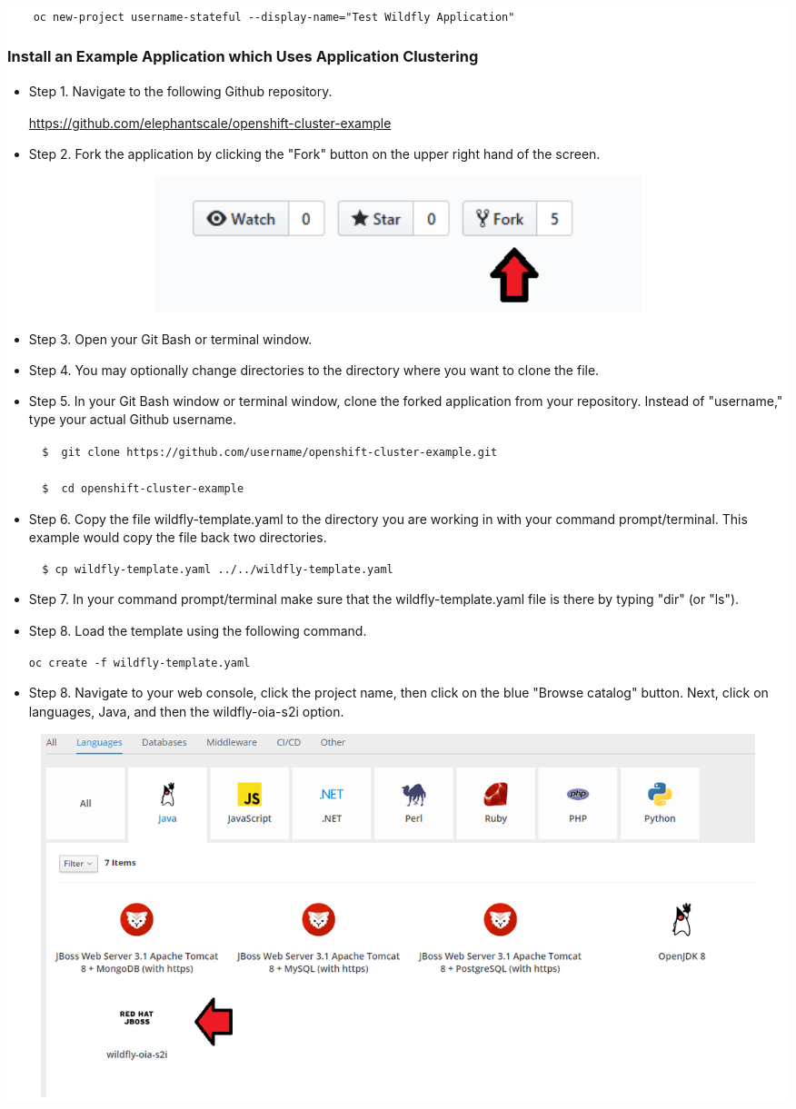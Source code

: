         oc new-project username-stateful --display-name="Test Wildfly Application"

### Install an Example Application which Uses Application Clustering

* Step 1. Navigate to the following Github repository.

   https://github.com/elephantscale/openshift-cluster-example



* Step 2. Fork the application by clicking the "Fork" button on the upper right hand of the screen.

<p style="text-align:center;"><img src="../images/fork2.png"  height="150" class="center"/></p>

* Step 3. Open your Git Bash or terminal window.  

* Step 4. You may optionally change directories to the directory where you want to clone the file.

* Step 5.  In your Git Bash window or terminal window, clone the forked application from your repository. Instead of "username," type your actual Github username.

        $  git clone https://github.com/username/openshift-cluster-example.git

        $  cd openshift-cluster-example

* Step 6.  Copy the file wildfly-template.yaml to the directory you are working in with your command prompt/terminal.  This example would copy the file back two directories.

        $ cp wildfly-template.yaml ../../wildfly-template.yaml

* Step 7. In your command prompt/terminal make sure that the wildfly-template.yaml file is there by typing "dir" (or "ls").

* Step 8. Load the template using the following command.  

      oc create -f wildfly-template.yaml


* Step 8.  Navigate to your web console, click the project name, then click on the blue "Browse catalog" button.  Next, click on languages, Java, and then the  wildfly-oia-s2i option.

<p style="text-align:center;"><img src="../images/wildflytemplate.png"  height="400" class="center"/></p>
